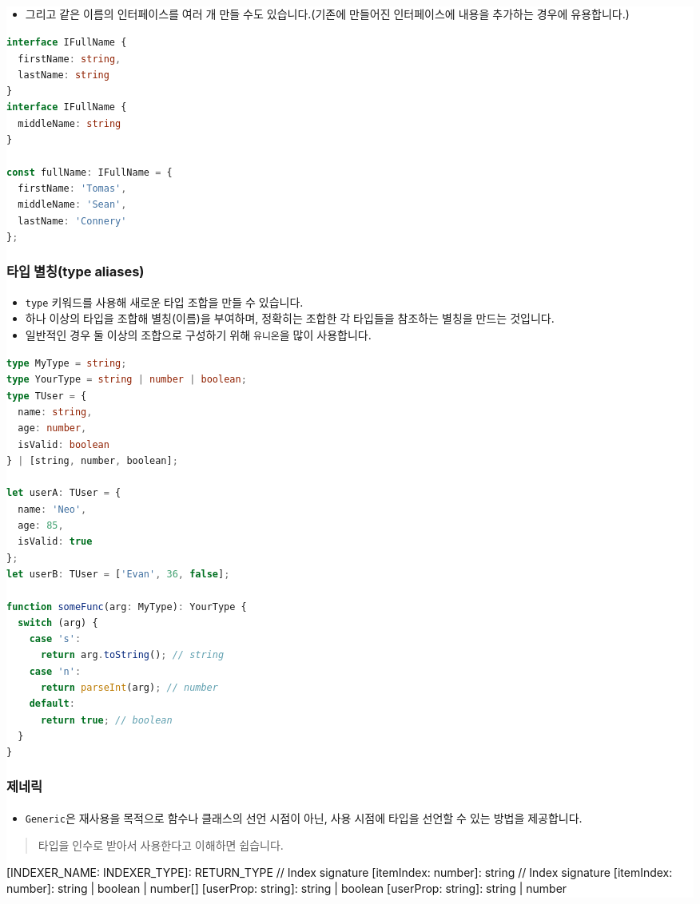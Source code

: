- 그리고 같은 이름의 인터페이스를 여러 개 만들 수도 있습니다.(기존에 만들어진 인터페이스에 내용을 추가하는 경우에 유용합니다.)

```typescript
interface IFullName {
  firstName: string,
  lastName: string
}
interface IFullName {
  middleName: string
}

const fullName: IFullName = {
  firstName: 'Tomas',
  middleName: 'Sean',
  lastName: 'Connery'
};
```

### 타입 별칭(type aliases)
- `type` 키워드를 사용해 새로운 타입 조합을 만들 수 있습니다.
- 하나 이상의 타입을 조합해 별칭(이름)을 부여하며, 정확히는 조합한 각 타입들을 참조하는 별칭을 만드는 것입니다.
- 일반적인 경우 둘 이상의 조합으로 구성하기 위해 `유니온`을 많이 사용합니다.

```typescript
type MyType = string;
type YourType = string | number | boolean;
type TUser = {
  name: string,
  age: number,
  isValid: boolean
} | [string, number, boolean];

let userA: TUser = {
  name: 'Neo',
  age: 85,
  isValid: true
};
let userB: TUser = ['Evan', 36, false];

function someFunc(arg: MyType): YourType {
  switch (arg) {
    case 's':
      return arg.toString(); // string
    case 'n':
      return parseInt(arg); // number
    default:
      return true; // boolean
  }
}
```

### 제네릭
- `Generic`은 재사용을 목적으로 함수나 클래스의 선언 시점이 아닌, 사용 시점에 타입을 선언할 수 있는 방법을 제공합니다.
> 타입을 인수로 받아서 사용한다고 이해하면 쉽습니다.


  [INDEXER_NAME: INDEXER_TYPE]: RETURN_TYPE // Index signature
  [itemIndex: number]: string // Index signature
  [itemIndex: number]: string | boolean | number[]
  [userProp: string]: string | boolean
  [userProp: string]: string | number